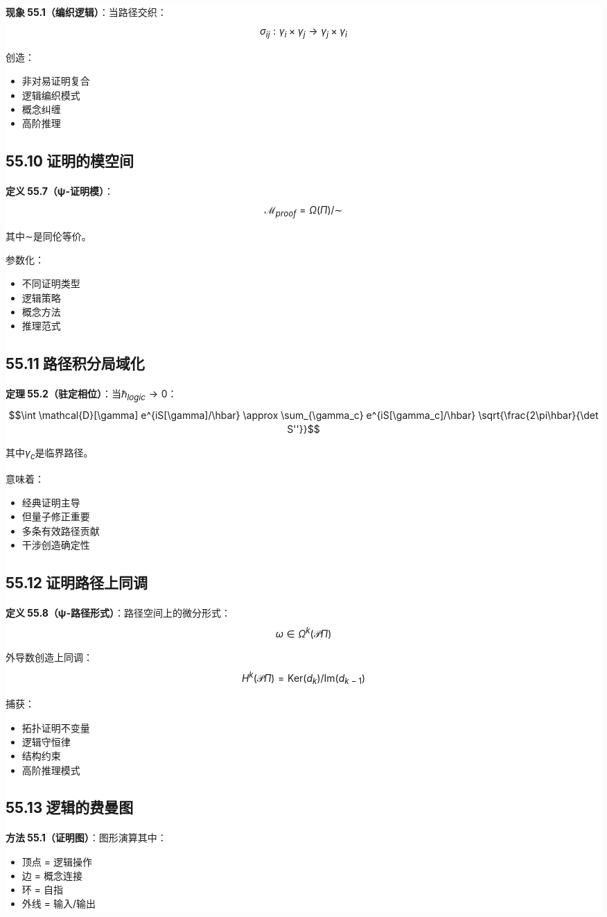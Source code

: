 **现象 55.1（编织逻辑）**：当路径交织：
$$\sigma_{ij}: \gamma_i \times \gamma_j \to \gamma_j \times \gamma_i$$

创造：
- 非对易证明复合
- 逻辑编织模式
- 概念纠缠
- 高阶推理

## 55.10 证明的模空间

**定义 55.7（ψ-证明模）**：
$$\mathcal{M}_{proof} = \Omega(\Pi) / \sim$$

其中$\sim$是同伦等价。

参数化：
- 不同证明类型
- 逻辑策略
- 概念方法
- 推理范式

## 55.11 路径积分局域化

**定理 55.2（驻定相位）**：当$\hbar_{logic} \to 0$：
$$\int \mathcal{D}[\gamma] e^{iS[\gamma]/\hbar} \approx \sum_{\gamma_c} e^{iS[\gamma_c]/\hbar} \sqrt{\frac{2\pi\hbar}{\det S''}}$$

其中$\gamma_c$是临界路径。

意味着：
- 经典证明主导
- 但量子修正重要
- 多条有效路径贡献
- 干涉创造确定性

## 55.12 证明路径上同调

**定义 55.8（ψ-路径形式）**：路径空间上的微分形式：
$$\omega \in \Omega^k(\mathcal{P}\Pi)$$

外导数创造上同调：
$$H^k(\mathcal{P}\Pi) = \text{Ker}(d_k) / \text{Im}(d_{k-1})$$

捕获：
- 拓扑证明不变量
- 逻辑守恒律
- 结构约束
- 高阶推理模式

## 55.13 逻辑的费曼图

**方法 55.1（证明图）**：图形演算其中：
- 顶点 = 逻辑操作
- 边 = 概念连接
- 环 = 自指
- 外线 = 输入/输出
